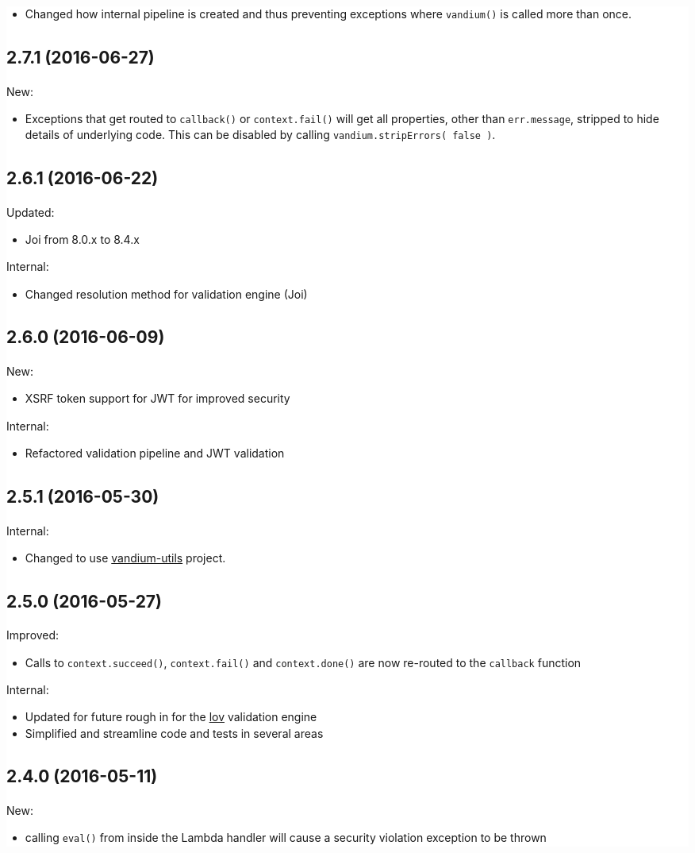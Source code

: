 * Changed how internal pipeline is created and thus preventing exceptions where `vandium()` is called more than once.

## 2.7.1 (2016-06-27)

New:

* Exceptions that get routed to `callback()` or `context.fail()` will get all properties, other than `err.message`, stripped
to hide details of underlying code. This can be disabled by calling `vandium.stripErrors( false )`.

## 2.6.1 (2016-06-22)

Updated:

* Joi from 8.0.x to 8.4.x

Internal:

* Changed resolution method for validation engine (Joi)

## 2.6.0 (2016-06-09)

New:

* XSRF token support for JWT for improved security

Internal:

* Refactored validation pipeline and JWT validation

## 2.5.1 (2016-05-30)

Internal:

* Changed to use [vandium-utils](https://github.com/vandium-io/vandium-utils) project.

## 2.5.0 (2016-05-27)

Improved:

* Calls to `context.succeed()`, `context.fail()` and `context.done()` are now re-routed to the `callback` function

Internal:

* Updated for future rough in for the [lov](https://github.com/vandium-io/lov) validation engine
* Simplified and streamline code and tests in several areas

## 2.4.0 (2016-05-11)

New:

* calling `eval()` from inside the Lambda handler will cause a security violation exception to be thrown
